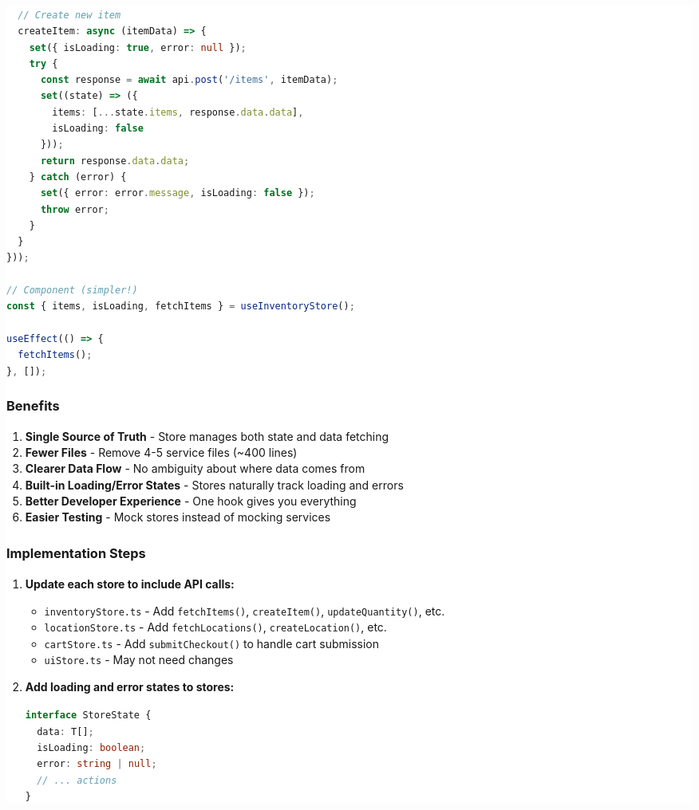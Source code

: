 ```typescript
  // Create new item
  createItem: async (itemData) => {
    set({ isLoading: true, error: null });
    try {
      const response = await api.post('/items', itemData);
      set((state) => ({
        items: [...state.items, response.data.data],
        isLoading: false
      }));
      return response.data.data;
    } catch (error) {
      set({ error: error.message, isLoading: false });
      throw error;
    }
  }
}));

// Component (simpler!)
const { items, isLoading, fetchItems } = useInventoryStore();

useEffect(() => {
  fetchItems();
}, []);
```

### Benefits

1. **Single Source of Truth** - Store manages both state and data fetching
2. **Fewer Files** - Remove 4-5 service files (~400 lines)
3. **Clearer Data Flow** - No ambiguity about where data comes from
4. **Built-in Loading/Error States** - Stores naturally track loading and errors
5. **Better Developer Experience** - One hook gives you everything
6. **Easier Testing** - Mock stores instead of mocking services

### Implementation Steps

1. **Update each store to include API calls:**
   - `inventoryStore.ts` - Add `fetchItems()`, `createItem()`, `updateQuantity()`, etc.
   - `locationStore.ts` - Add `fetchLocations()`, `createLocation()`, etc.
   - `cartStore.ts` - Add `submitCheckout()` to handle cart submission
   - `uiStore.ts` - May not need changes

2. **Add loading and error states to stores:**
   ```typescript
   interface StoreState {
     data: T[];
     isLoading: boolean;
     error: string | null;
     // ... actions
   }
   ```
